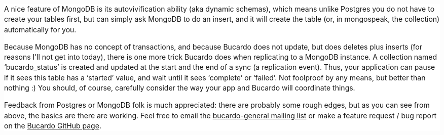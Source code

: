 A nice feature of MongoDB is its autovivification ability (aka dynamic schemas), which means unlike Postgres you do not have to create your tables first, but can simply ask MongoDB to do an insert, and it will create the table (or, in mongospeak, the collection) automatically for you.

Because MongoDB has no concept of transactions, and because Bucardo does not update, but does deletes plus inserts (for reasons I’ll not get into today), there is one more trick Bucardo does when replicating to a MongoDB instance. A collection named ‘bucardo_status’ is created and updated at the start and the end of a sync (a replication event). Thus, your application can pause if it sees this table has a ‘started’ value, and wait until it sees ‘complete’ or ‘failed’. Not foolproof by any means, but better than nothing :) You should, of course, carefully consider the way your app and Bucardo will coordinate things.

Feedback from Postgres or MongoDB folk is much appreciated: there are probably some rough edges, but as you can see from above, the basics are there are working. Feel free to email the [bucardo-general mailing list](https://mail.endcrypt.com/mailman/listinfo/bucardo-general) or make a feature request / bug report on the [Bucardo GitHub page](https://github.com/bucardo/bucardo/issues).
